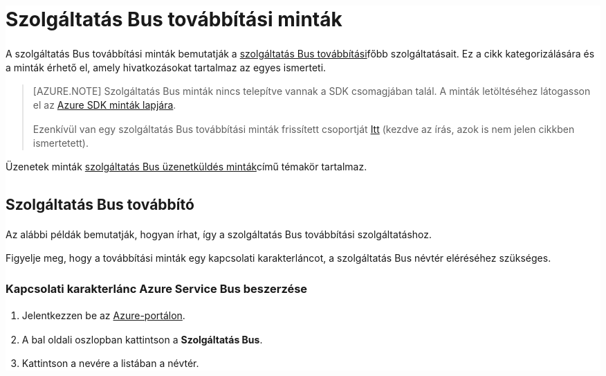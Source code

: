 <properties 
    pageTitle="Szolgáltatás Bus továbbítási minták áttekintése |} Microsoft Azure"
    description="Kategorizálja és szolgáltatás Bus továbbítási minták mutató hivatkozásokat tartalmazó ismerteti."
    services="service-bus"
    documentationCenter="na"
    authors="sethmanheim"
    manager="timlt"
    editor="" />
<tags 
    ms.service="service-bus"
    ms.devlang="na"
    ms.topic="article"
    ms.tgt_pltfrm="na"
    ms.workload="na"
    ms.date="10/07/2016"
    ms.author="sethm" />

# <a name="service-bus-relay-samples"></a>Szolgáltatás Bus továbbítási minták

A szolgáltatás Bus továbbítási minták bemutatják a [szolgáltatás Bus továbbítási](https://azure.microsoft.com/services/service-bus/)főbb szolgáltatásait. Ez a cikk kategorizálására és a minták érhető el, amely hivatkozásokat tartalmaz az egyes ismerteti.

>[AZURE.NOTE] Szolgáltatás Bus minták nincs telepítve vannak a SDK csomagjában talál. A minták letöltéséhez látogasson el az [Azure SDK minták lapjára](https://code.msdn.microsoft.com/site/search?query=service%20bus&f%5B0%5D.Value=service%20bus&f%5B0%5D.Type=SearchText&ac=5).
>
>Ezenkívül van egy szolgáltatás Bus továbbítási minták frissített csoportját [Itt](https://github.com/Azure-Samples/azure-servicebus-relay-samples) (kezdve az írás, azok is nem jelen cikkben ismertetett).  

Üzenetek minták [szolgáltatás Bus üzenetküldés minták](../service-bus-messaging/service-bus-samples.md)című témakör tartalmaz.

## <a name="service-bus-relay"></a>Szolgáltatás Bus továbbító

Az alábbi példák bemutatják, hogyan írhat, így a szolgáltatás Bus továbbítási szolgáltatáshoz.

Figyelje meg, hogy a továbbítási minták egy kapcsolati karakterláncot, a szolgáltatás Bus névtér eléréséhez szükséges.

### <a name="to-obtain-a-connection-string-for-azure-service-bus"></a>Kapcsolati karakterlánc Azure Service Bus beszerzése

1. Jelentkezzen be az [Azure-portálon](http://portal.azure.com).

1. A bal oldali oszlopban kattintson a **Szolgáltatás Bus**.

1. Kattintson a nevére a listában a névtér.
